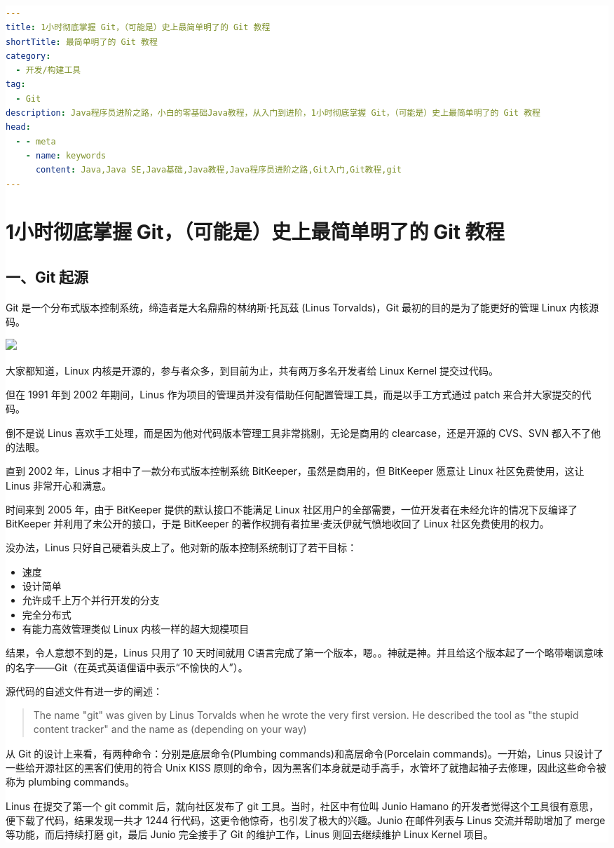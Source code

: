 ```yaml
---
title: 1小时彻底掌握 Git，（可能是）史上最简单明了的 Git 教程
shortTitle: 最简单明了的 Git 教程
category:
  - 开发/构建工具
tag:
  - Git
description: Java程序员进阶之路，小白的零基础Java教程，从入门到进阶，1小时彻底掌握 Git，（可能是）史上最简单明了的 Git 教程
head:
  - - meta
    - name: keywords
      content: Java,Java SE,Java基础,Java教程,Java程序员进阶之路,Git入门,Git教程,git
---
```


# 1小时彻底掌握 Git，（可能是）史上最简单明了的 Git 教程


## 一、Git 起源

Git 是一个分布式版本控制系统，缔造者是大名鼎鼎的林纳斯·托瓦茲 (Linus Torvalds)，Git 最初的目的是为了能更好的管理 Linux 内核源码。

![](https://cdn.tobebetterjavaer.com/tobebetterjavaer/images/git/git-qiyuan-01.png)


大家都知道，Linux 内核是开源的，参与者众多，到目前为止，共有两万多名开发者给 Linux Kernel 提交过代码。

但在 1991 年到 2002 年期间，Linus 作为项目的管理员并没有借助任何配置管理工具，而是以手工方式通过 patch 来合并大家提交的代码。

倒不是说 Linus 喜欢手工处理，而是因为他对代码版本管理工具非常挑剔，无论是商用的 clearcase，还是开源的 CVS、SVN 都入不了他的法眼。

直到 2002 年，Linus 才相中了一款分布式版本控制系统 BitKeeper，虽然是商用的，但 BitKeeper 愿意让 Linux 社区免费使用，这让 Linus 非常开心和满意。

时间来到 2005 年，由于 BitKeeper 提供的默认接口不能满足 Linux 社区用户的全部需要，一位开发者在未经允许的情况下反编译了 BitKeeper 并利用了未公开的接口，于是 BitKeeper 的著作权拥有者拉里·麦沃伊就气愤地收回了 Linux 社区免费使用的权力。

没办法，Linus 只好自己硬着头皮上了。他对新的版本控制系统制订了若干目标：

- 速度
- 设计简单
- 允许成千上万个并行开发的分支
- 完全分布式
- 有能力高效管理类似 Linux 内核一样的超大规模项目

结果，令人意想不到的是，Linus 只用了 10 天时间就用 C语言完成了第一个版本，嗯。。神就是神。并且给这个版本起了一个略带嘲讽意味的名字——Git（在英式英语俚语中表示“不愉快的人”）。

源代码的自述文件有进一步的阐述：

>The name "git" was given by Linus Torvalds when he wrote the very first version. He described the tool as "the stupid content tracker" and the name as (depending on your way)

从 Git 的设计上来看，有两种命令：分别是底层命令(Plumbing commands)和高层命令(Porcelain commands)。一开始，Linus 只设计了一些给开源社区的黑客们使用的符合 Unix KISS 原则的命令，因为黑客们本身就是动手高手，水管坏了就撸起袖子去修理，因此这些命令被称为 plumbing commands。

Linus 在提交了第一个 git commit 后，就向社区发布了 git 工具。当时，社区中有位叫 Junio Hamano 的开发者觉得这个工具很有意思，便下载了代码，结果发现一共才 1244 行代码，这更令他惊奇，也引发了极大的兴趣。Junio 在邮件列表与 Linus 交流并帮助增加了 merge 等功能，而后持续打磨 git，最后 Junio 完全接手了 Git 的维护工作，Linus 则回去继续维护 Linux Kernel 项目。
